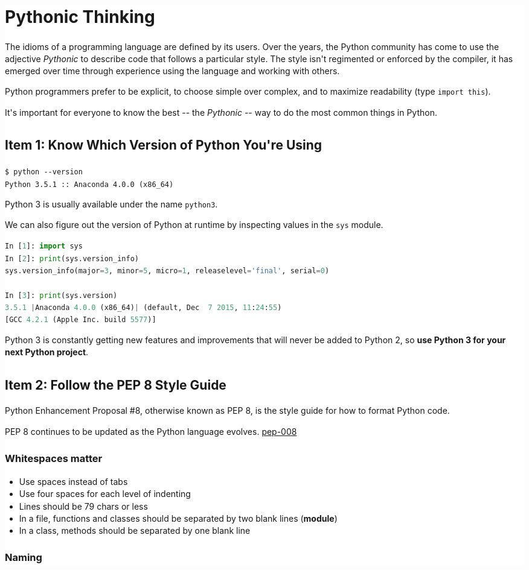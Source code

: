 # Pythonic Thinking

The idioms of a programming language are defined by its users. Over the years, the Python community has come to use the adjective *Pythonic* to describe code that follows a particular style. The style isn't regimented or enforced by the compiler, it has emerged over time through experience using the language and working with others.

Python programmers prefer to be explicit, to choose simple over complex, and to maximize readability (type `import this`).

It's important for everyone to know the best -- the *Pythonic* -- way to do the most common things in Python.

## Item 1: Know Which Version of Python You're Using

```shell
$ python --version
Python 3.5.1 :: Anaconda 4.0.0 (x86_64)
```

Python 3 is usually available under the name `python3`.

We can also figure out the version of Python at runtime by inspecting values in the `sys` module.

```python
In [1]: import sys
In [2]: print(sys.version_info)
sys.version_info(major=3, minor=5, micro=1, releaselevel='final', serial=0)

In [3]: print(sys.version)
3.5.1 |Anaconda 4.0.0 (x86_64)| (default, Dec  7 2015, 11:24:55)
[GCC 4.2.1 (Apple Inc. build 5577)]
```

Python 3 is constantly getting new features and improvements that will never be added to Python 2, so **use Python 3 for your next Python project**.

## Item 2: Follow the PEP 8 Style Guide

Python Enhancement Proposal #8, otherwise known as PEP 8, is the style guide for how to format Python code.

PEP 8 continues to be updated as the Python language evolves. [pep-008](http://www.python.org/dev/peps/pep-0008/)

### Whitespaces matter

* Use spaces instead of tabs
* Use four spaces for each level of indenting
* Lines should be 79 chars or less
* In a file, functions and classes should be separated by two blank lines (**module**)
* In a class, methods should be separated by one blank line

### Naming
